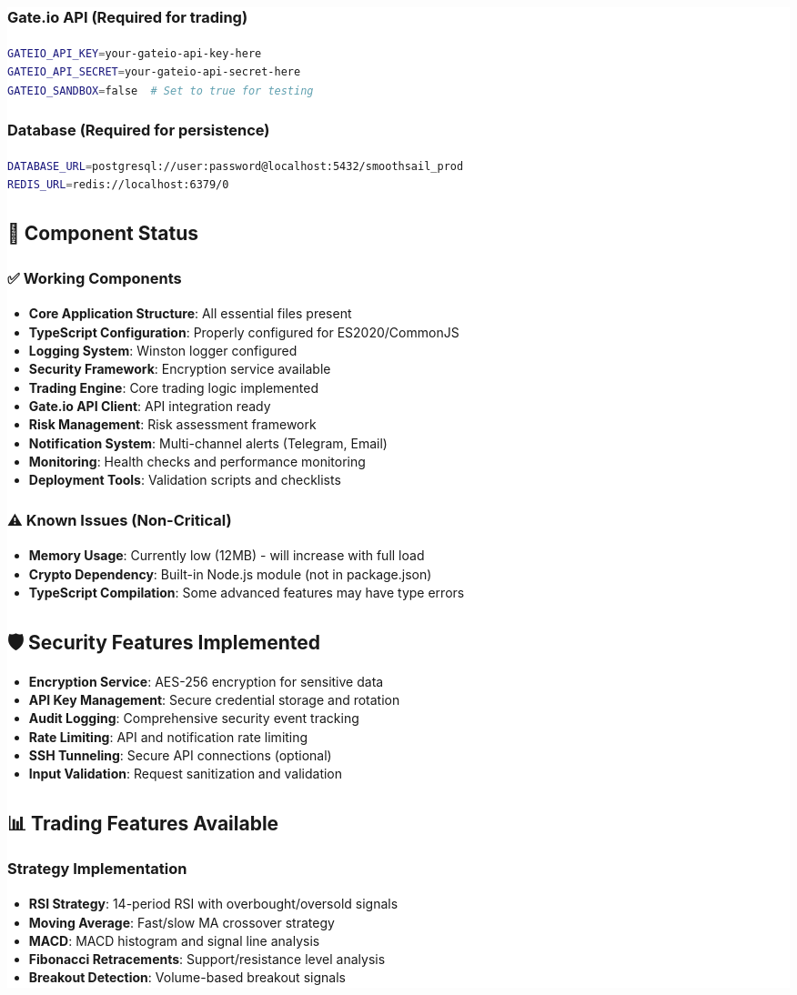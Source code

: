 ### Gate.io API (Required for trading)
```bash
GATEIO_API_KEY=your-gateio-api-key-here
GATEIO_API_SECRET=your-gateio-api-secret-here
GATEIO_SANDBOX=false  # Set to true for testing
```

### Database (Required for persistence)
```bash
DATABASE_URL=postgresql://user:password@localhost:5432/smoothsail_prod
REDIS_URL=redis://localhost:6379/0
```

## 🔧 Component Status

### ✅ Working Components
- **Core Application Structure**: All essential files present
- **TypeScript Configuration**: Properly configured for ES2020/CommonJS
- **Logging System**: Winston logger configured
- **Security Framework**: Encryption service available
- **Trading Engine**: Core trading logic implemented
- **Gate.io API Client**: API integration ready
- **Risk Management**: Risk assessment framework
- **Notification System**: Multi-channel alerts (Telegram, Email)
- **Monitoring**: Health checks and performance monitoring
- **Deployment Tools**: Validation scripts and checklists

### ⚠️ Known Issues (Non-Critical)
- **Memory Usage**: Currently low (12MB) - will increase with full load
- **Crypto Dependency**: Built-in Node.js module (not in package.json)
- **TypeScript Compilation**: Some advanced features may have type errors

## 🛡️ Security Features Implemented

- **Encryption Service**: AES-256 encryption for sensitive data
- **API Key Management**: Secure credential storage and rotation
- **Audit Logging**: Comprehensive security event tracking
- **Rate Limiting**: API and notification rate limiting
- **SSH Tunneling**: Secure API connections (optional)
- **Input Validation**: Request sanitization and validation

## 📊 Trading Features Available

### Strategy Implementation
- **RSI Strategy**: 14-period RSI with overbought/oversold signals
- **Moving Average**: Fast/slow MA crossover strategy
- **MACD**: MACD histogram and signal line analysis
- **Fibonacci Retracements**: Support/resistance level analysis
- **Breakout Detection**: Volume-based breakout signals
